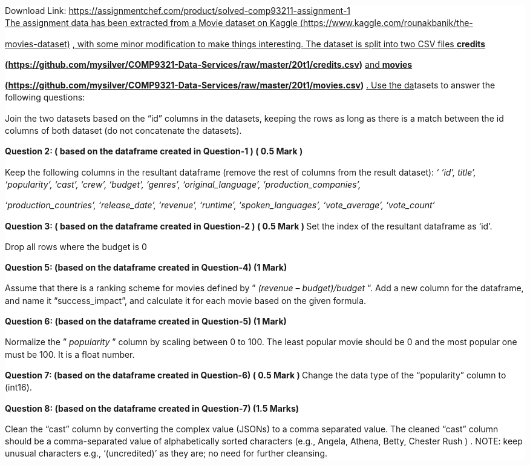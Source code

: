 Download Link: https://assignmentchef.com/product/solved-comp93211-assignment-1
<br>
<a href="https://www.kaggle.com/rounakbanik/the-movies-dataset">The assignment data has been extracted from a Movie dataset on Kaggle (https://www.kaggle.com/rounakbanik/the-</a>

<a href="https://github.com/mysilver/COMP9321-Data-Services/raw/master/20t1/credits.csv">movies-dataset)</a> <a href="https://github.com/mysilver/COMP9321-Data-Services/raw/master/20t1/credits.csv">, with some minor modification to make things interesting. The dataset is split into two CSV files </a><a href="https://github.com/mysilver/COMP9321-Data-Services/raw/master/20t1/credits.csv"><strong>credits</strong></a>

<a href="https://github.com/mysilver/COMP9321-Data-Services/raw/master/20t1/movies.csv"><strong>(https://github.com/mysilver/COMP9321-Data-Services/raw/master/20t1/credits.csv)</strong></a> <a href="https://github.com/mysilver/COMP9321-Data-Services/raw/master/20t1/movies.csv">and </a><a href="https://github.com/mysilver/COMP9321-Data-Services/raw/master/20t1/movies.csv"><strong>movies</strong></a>

<a href="https://github.com/mysilver/COMP9321-Data-Services/raw/master/20t1/movies.csv"><strong>(https://github.com/mysilver/COMP9321-Data-Services/raw/master/20t1/movies.csv)</strong></a> <a href="https://github.com/mysilver/COMP9321-Data-Services/raw/master/20t1/movies.csv">. Use the da</a>tasets to answer the following questions:

Join the two datasets based on the “id” columns in the datasets, keeping the rows as long as there is a match between the id columns of both dataset (do not concatenate the datasets).

<strong>Question 2: ( based on the dataframe created in Question-1 ) ( 0.5 Mark ) </strong>

Keep the following columns in the resultant dataframe (remove the rest of columns from the result dataset): <em>‘ ‘id’, title’, ‘popularity’, ‘cast’, ‘crew’, ‘budget’, ‘genres’, ‘original_language’, ‘production_companies’,</em>

<em>‘production_countries’, ‘release_date’, ‘revenue’, ‘runtime’, ‘spoken_languages’, ‘vote_average’, ‘vote_count’ </em>

<strong>Question 3: ( based on the dataframe created in Question-2 ) ( 0.5 Mark ) </strong>Set the index of the resultant dataframe as ‘id’.

Drop all rows where the budget is 0

<strong>Question 5: (based on the dataframe created in Question-4) (1 Mark) </strong>

Assume that there is a ranking scheme for movies defined by ” <em>(revenue – budget)/budget </em>“. Add a new column for the dataframe, and name it “success_impact”, and calculate it for each movie based on the given formula.

<strong>Question 6: (based on the dataframe created in Question-5) (1 Mark) </strong>

Normalize the ” <em>popularity </em>” column by scaling between 0 to 100. The least popular movie should be 0 and the most popular one must be 100. It is a float number.

<strong>Question 7: (based on the dataframe created in Question-6) ( 0.5 Mark ) </strong>Change the data type of the “popularity” column to (int16).

<strong>Question 8: (based on the dataframe created in Question-7) (1.5 Marks) </strong>

Clean the “cast” column by converting the complex value (JSONs) to a comma separated value. The cleaned “cast” column should be a comma-separated value of alphabetically sorted characters (e.g., Angela, Athena, Betty, Chester Rush ) . NOTE: keep unusual characters e.g., ‘(uncredited)’ as they are; no need for further cleansing.
